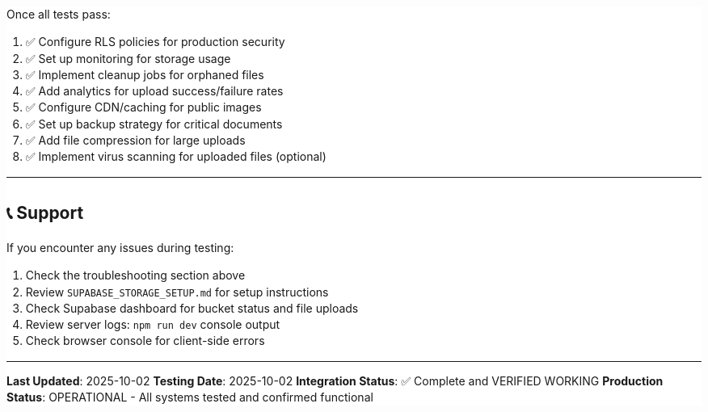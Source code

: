 Once all tests pass:
1. ✅ Configure RLS policies for production security
2. ✅ Set up monitoring for storage usage
3. ✅ Implement cleanup jobs for orphaned files
4. ✅ Add analytics for upload success/failure rates
5. ✅ Configure CDN/caching for public images
6. ✅ Set up backup strategy for critical documents
7. ✅ Add file compression for large uploads
8. ✅ Implement virus scanning for uploaded files (optional)

---

## 📞 Support

If you encounter any issues during testing:
1. Check the troubleshooting section above
2. Review `SUPABASE_STORAGE_SETUP.md` for setup instructions
3. Check Supabase dashboard for bucket status and file uploads
4. Review server logs: `npm run dev` console output
5. Check browser console for client-side errors

---

**Last Updated**: 2025-10-02
**Testing Date**: 2025-10-02
**Integration Status**: ✅ Complete and VERIFIED WORKING
**Production Status**: OPERATIONAL - All systems tested and confirmed functional
